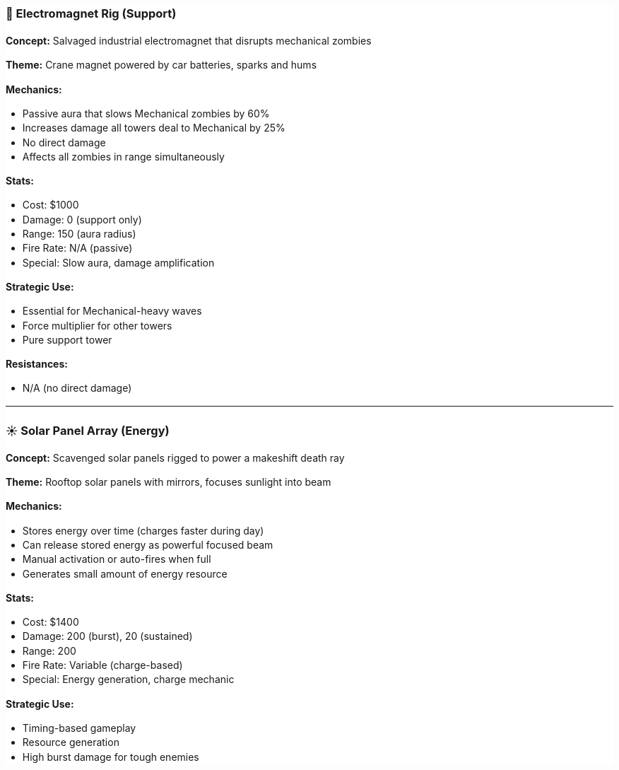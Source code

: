 ### 🧲 Electromagnet Rig (Support)

**Concept:** Salvaged industrial electromagnet that disrupts mechanical zombies

**Theme:** Crane magnet powered by car batteries, sparks and hums

**Mechanics:**

- Passive aura that slows Mechanical zombies by 60%
- Increases damage all towers deal to Mechanical by 25%
- No direct damage
- Affects all zombies in range simultaneously

**Stats:**

- Cost: $1000
- Damage: 0 (support only)
- Range: 150 (aura radius)
- Fire Rate: N/A (passive)
- Special: Slow aura, damage amplification

**Strategic Use:**

- Essential for Mechanical-heavy waves
- Force multiplier for other towers
- Pure support tower

**Resistances:**

- N/A (no direct damage)

---

### ☀️ Solar Panel Array (Energy)

**Concept:** Scavenged solar panels rigged to power a makeshift death ray

**Theme:** Rooftop solar panels with mirrors, focuses sunlight into beam

**Mechanics:**

- Stores energy over time (charges faster during day)
- Can release stored energy as powerful focused beam
- Manual activation or auto-fires when full
- Generates small amount of energy resource

**Stats:**

- Cost: $1400
- Damage: 200 (burst), 20 (sustained)
- Range: 200
- Fire Rate: Variable (charge-based)
- Special: Energy generation, charge mechanic

**Strategic Use:**

- Timing-based gameplay
- Resource generation
- High burst damage for tough enemies
